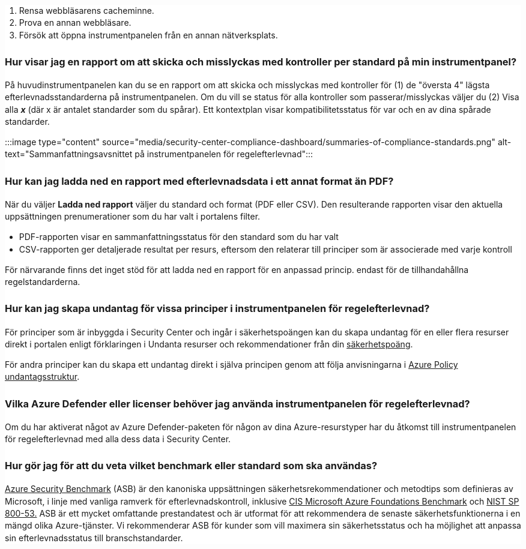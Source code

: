 1. Rensa webbläsarens cacheminne.
1. Prova en annan webbläsare.
1. Försök att öppna instrumentpanelen från en annan nätverksplats.


### <a name="how-can-i-view-a-report-of-passing-and-failing-controls-per-standard-in-my-dashboard"></a>Hur visar jag en rapport om att skicka och misslyckas med kontroller per standard på min instrumentpanel?
På huvudinstrumentpanelen kan du se en rapport om att skicka och misslyckas med kontroller för (1) de "översta 4" lägsta efterlevnadsstandarderna på instrumentpanelen. Om du vill se status för alla kontroller som passerar/misslyckas väljer du (2) Visa alla ***x*** (där x är antalet standarder som du spårar). Ett kontextplan visar kompatibilitetsstatus för var och en av dina spårade standarder.

:::image type="content" source="media/security-center-compliance-dashboard/summaries-of-compliance-standards.png" alt-text="Sammanfattningsavsnittet på instrumentpanelen för regelefterlevnad":::


### <a name="how-can-i-download-a-report-with-compliance-data-in-a-format-other-than-pdf"></a>Hur kan jag ladda ned en rapport med efterlevnadsdata i ett annat format än PDF?
När du väljer **Ladda ned rapport** väljer du standard och format (PDF eller CSV). Den resulterande rapporten visar den aktuella uppsättningen prenumerationer som du har valt i portalens filter.

- PDF-rapporten visar en sammanfattningsstatus för den standard som du har valt
- CSV-rapporten ger detaljerade resultat per resurs, eftersom den relaterar till principer som är associerade med varje kontroll

För närvarande finns det inget stöd för att ladda ned en rapport för en anpassad princip. endast för de tillhandahållna regelstandarderna.


### <a name="how-can-i-create-exceptions-for-some-of-the-policies-in-the-regulatory-compliance-dashboard"></a>Hur kan jag skapa undantag för vissa principer i instrumentpanelen för regelefterlevnad?
För principer som är inbyggda i Security Center och ingår i säkerhetspoängen kan du skapa undantag för en eller flera resurser direkt i portalen enligt förklaringen i Undanta resurser och rekommendationer från din [säkerhetspoäng](exempt-resource.md).

För andra principer kan du skapa ett undantag direkt i själva principen genom att följa anvisningarna i [Azure Policy undantagsstruktur](../governance/policy/concepts/exemption-structure.md).


### <a name="what-azure-defender-plans-or-licenses-do-i-need-to-use-the-regulatory-compliance-dashboard"></a>Vilka Azure Defender eller licenser behöver jag använda instrumentpanelen för regelefterlevnad?
Om du har aktiverat något av Azure Defender-paketen för någon av dina Azure-resurstyper har du åtkomst till instrumentpanelen för regelefterlevnad med alla dess data i Security Center.


### <a name="how-do-i-know-which-benchmark-or-standard-to-use"></a>Hur gör jag för att du veta vilket benchmark eller standard som ska användas?
[Azure Security Benchmark](https://docs.microsoft.com/security/benchmark/azure/introduction) (ASB) är den kanoniska uppsättningen säkerhetsrekommendationer och metodtips som definieras av Microsoft, i linje med vanliga ramverk för efterlevnadskontroll, inklusive [CIS Microsoft Azure Foundations Benchmark](https://www.cisecurity.org/benchmark/azure/) och [NIST SP 800-53.](https://csrc.nist.gov/publications/detail/sp/800-53/rev-5/final) ASB är ett mycket omfattande prestandatest och är utformat för att rekommendera de senaste säkerhetsfunktionerna i en mängd olika Azure-tjänster. Vi rekommenderar ASB för kunder som vill maximera sin säkerhetsstatus och ha möjlighet att anpassa sin efterlevnadsstatus till branschstandarder.
